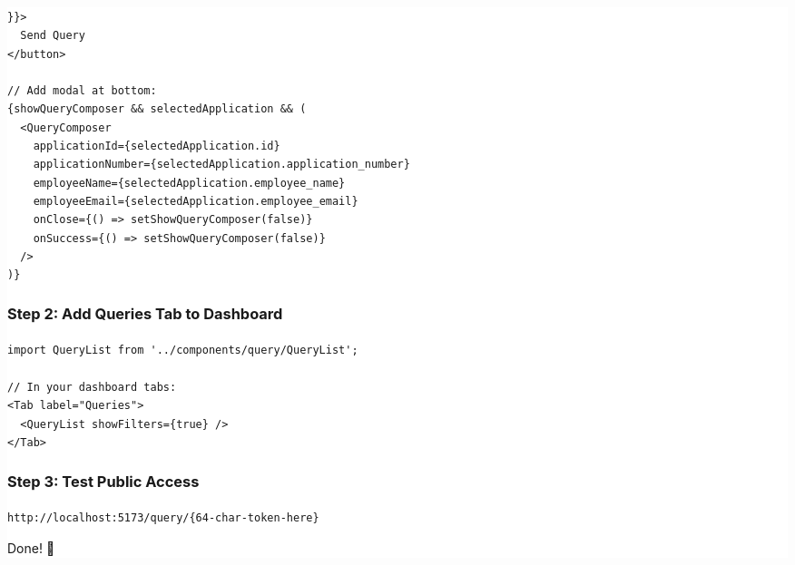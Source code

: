 ```tsx
}}>
  Send Query
</button>

// Add modal at bottom:
{showQueryComposer && selectedApplication && (
  <QueryComposer
    applicationId={selectedApplication.id}
    applicationNumber={selectedApplication.application_number}
    employeeName={selectedApplication.employee_name}
    employeeEmail={selectedApplication.employee_email}
    onClose={() => setShowQueryComposer(false)}
    onSuccess={() => setShowQueryComposer(false)}
  />
)}
```

### Step 2: Add Queries Tab to Dashboard
```tsx
import QueryList from '../components/query/QueryList';

// In your dashboard tabs:
<Tab label="Queries">
  <QueryList showFilters={true} />
</Tab>
```

### Step 3: Test Public Access
```
http://localhost:5173/query/{64-char-token-here}
```

Done! 🎉
